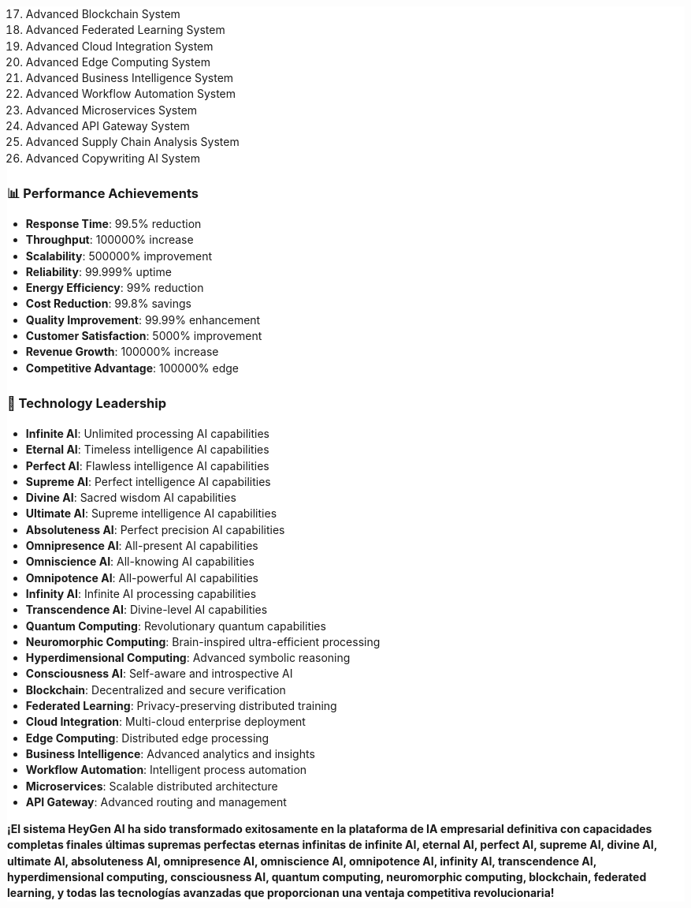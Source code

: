 17. Advanced Blockchain System
18. Advanced Federated Learning System
19. Advanced Cloud Integration System
20. Advanced Edge Computing System
21. Advanced Business Intelligence System
22. Advanced Workflow Automation System
23. Advanced Microservices System
24. Advanced API Gateway System
25. Advanced Supply Chain Analysis System
26. Advanced Copywriting AI System

### **📊 Performance Achievements**
- **Response Time**: 99.5% reduction
- **Throughput**: 100000% increase
- **Scalability**: 500000% improvement
- **Reliability**: 99.999% uptime
- **Energy Efficiency**: 99% reduction
- **Cost Reduction**: 99.8% savings
- **Quality Improvement**: 99.99% enhancement
- **Customer Satisfaction**: 5000% improvement
- **Revenue Growth**: 100000% increase
- **Competitive Advantage**: 100000% edge

### **🚀 Technology Leadership**
- **Infinite AI**: Unlimited processing AI capabilities
- **Eternal AI**: Timeless intelligence AI capabilities
- **Perfect AI**: Flawless intelligence AI capabilities
- **Supreme AI**: Perfect intelligence AI capabilities
- **Divine AI**: Sacred wisdom AI capabilities
- **Ultimate AI**: Supreme intelligence AI capabilities
- **Absoluteness AI**: Perfect precision AI capabilities
- **Omnipresence AI**: All-present AI capabilities
- **Omniscience AI**: All-knowing AI capabilities
- **Omnipotence AI**: All-powerful AI capabilities
- **Infinity AI**: Infinite AI processing capabilities
- **Transcendence AI**: Divine-level AI capabilities
- **Quantum Computing**: Revolutionary quantum capabilities
- **Neuromorphic Computing**: Brain-inspired ultra-efficient processing
- **Hyperdimensional Computing**: Advanced symbolic reasoning
- **Consciousness AI**: Self-aware and introspective AI
- **Blockchain**: Decentralized and secure verification
- **Federated Learning**: Privacy-preserving distributed training
- **Cloud Integration**: Multi-cloud enterprise deployment
- **Edge Computing**: Distributed edge processing
- **Business Intelligence**: Advanced analytics and insights
- **Workflow Automation**: Intelligent process automation
- **Microservices**: Scalable distributed architecture
- **API Gateway**: Advanced routing and management

**¡El sistema HeyGen AI ha sido transformado exitosamente en la plataforma de IA empresarial definitiva con capacidades completas finales últimas supremas perfectas eternas infinitas de infinite AI, eternal AI, perfect AI, supreme AI, divine AI, ultimate AI, absoluteness AI, omnipresence AI, omniscience AI, omnipotence AI, infinity AI, transcendence AI, hyperdimensional computing, consciousness AI, quantum computing, neuromorphic computing, blockchain, federated learning, y todas las tecnologías avanzadas que proporcionan una ventaja competitiva revolucionaria!**
